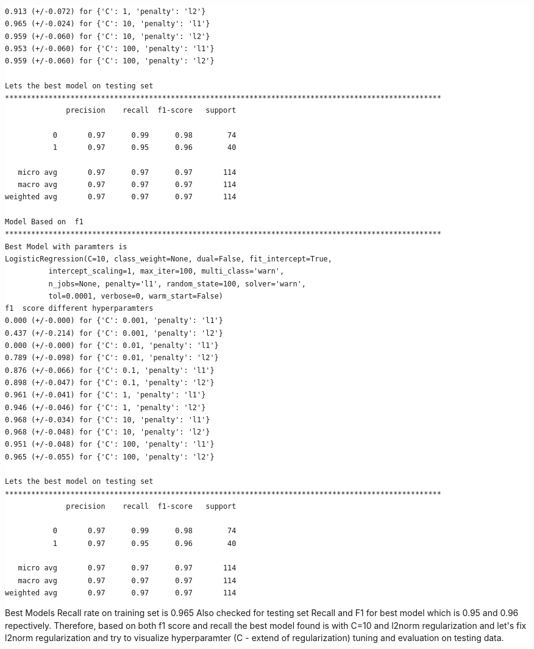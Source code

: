     0.913 (+/-0.072) for {'C': 1, 'penalty': 'l2'}
    0.965 (+/-0.024) for {'C': 10, 'penalty': 'l1'}
    0.959 (+/-0.060) for {'C': 10, 'penalty': 'l2'}
    0.953 (+/-0.060) for {'C': 100, 'penalty': 'l1'}
    0.959 (+/-0.060) for {'C': 100, 'penalty': 'l2'}
    
    Lets the best model on testing set
    ****************************************************************************************************
                  precision    recall  f1-score   support
    
               0       0.97      0.99      0.98        74
               1       0.97      0.95      0.96        40
    
       micro avg       0.97      0.97      0.97       114
       macro avg       0.97      0.97      0.97       114
    weighted avg       0.97      0.97      0.97       114
    
    Model Based on  f1
    ****************************************************************************************************
    Best Model with paramters is 
    LogisticRegression(C=10, class_weight=None, dual=False, fit_intercept=True,
              intercept_scaling=1, max_iter=100, multi_class='warn',
              n_jobs=None, penalty='l1', random_state=100, solver='warn',
              tol=0.0001, verbose=0, warm_start=False)
    f1  score different hyperparamters
    0.000 (+/-0.000) for {'C': 0.001, 'penalty': 'l1'}
    0.437 (+/-0.214) for {'C': 0.001, 'penalty': 'l2'}
    0.000 (+/-0.000) for {'C': 0.01, 'penalty': 'l1'}
    0.789 (+/-0.098) for {'C': 0.01, 'penalty': 'l2'}
    0.876 (+/-0.066) for {'C': 0.1, 'penalty': 'l1'}
    0.898 (+/-0.047) for {'C': 0.1, 'penalty': 'l2'}
    0.961 (+/-0.041) for {'C': 1, 'penalty': 'l1'}
    0.946 (+/-0.046) for {'C': 1, 'penalty': 'l2'}
    0.968 (+/-0.034) for {'C': 10, 'penalty': 'l1'}
    0.968 (+/-0.048) for {'C': 10, 'penalty': 'l2'}
    0.951 (+/-0.048) for {'C': 100, 'penalty': 'l1'}
    0.965 (+/-0.055) for {'C': 100, 'penalty': 'l2'}
    
    Lets the best model on testing set
    ****************************************************************************************************
                  precision    recall  f1-score   support
    
               0       0.97      0.99      0.98        74
               1       0.97      0.95      0.96        40
    
       micro avg       0.97      0.97      0.97       114
       macro avg       0.97      0.97      0.97       114
    weighted avg       0.97      0.97      0.97       114
    
    

Best Models Recall rate on training set is 0.965
Also checked for testing set Recall and F1 for best model which is 0.95 and 0.96 repectively.
Therefore, based on both f1 score and recall the best model found is with C=10 and l2norm regularization and let's fix 
l2norm regularization and try to visualize hyperparamter (C - extend of regularization) tuning and evaluation on testing data.
